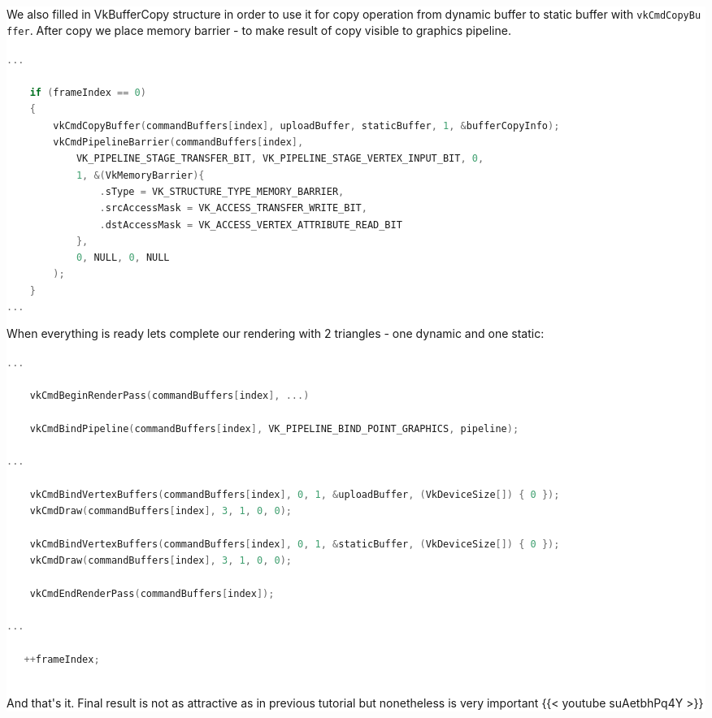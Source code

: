 We also filled in VkBufferCopy structure in order to use it for copy operation from dynamic buffer to static buffer with `vkCmdCopyBuffer`. After copy we place memory barrier - to make result of copy visible to graphics pipeline.

```C
...

    if (frameIndex == 0)
    {
        vkCmdCopyBuffer(commandBuffers[index], uploadBuffer, staticBuffer, 1, &bufferCopyInfo);
        vkCmdPipelineBarrier(commandBuffers[index],
            VK_PIPELINE_STAGE_TRANSFER_BIT, VK_PIPELINE_STAGE_VERTEX_INPUT_BIT, 0, 
            1, &(VkMemoryBarrier){
                .sType = VK_STRUCTURE_TYPE_MEMORY_BARRIER,
                .srcAccessMask = VK_ACCESS_TRANSFER_WRITE_BIT,
                .dstAccessMask = VK_ACCESS_VERTEX_ATTRIBUTE_READ_BIT
            },
            0, NULL, 0, NULL
        );
    }
...
```

When everything is ready lets complete our rendering with 2 triangles - one dynamic and one static:

```C++
...

    vkCmdBeginRenderPass(commandBuffers[index], ...)

    vkCmdBindPipeline(commandBuffers[index], VK_PIPELINE_BIND_POINT_GRAPHICS, pipeline);

...

    vkCmdBindVertexBuffers(commandBuffers[index], 0, 1, &uploadBuffer, (VkDeviceSize[]) { 0 });
    vkCmdDraw(commandBuffers[index], 3, 1, 0, 0);
 
    vkCmdBindVertexBuffers(commandBuffers[index], 0, 1, &staticBuffer, (VkDeviceSize[]) { 0 });
    vkCmdDraw(commandBuffers[index], 3, 1, 0, 0);

    vkCmdEndRenderPass(commandBuffers[index]);
    
... 

   ++frameIndex;
   
```

And that's it. Final result is not as attractive as in previous tutorial but nonetheless is very important {{< youtube suAetbhPq4Y >}}

